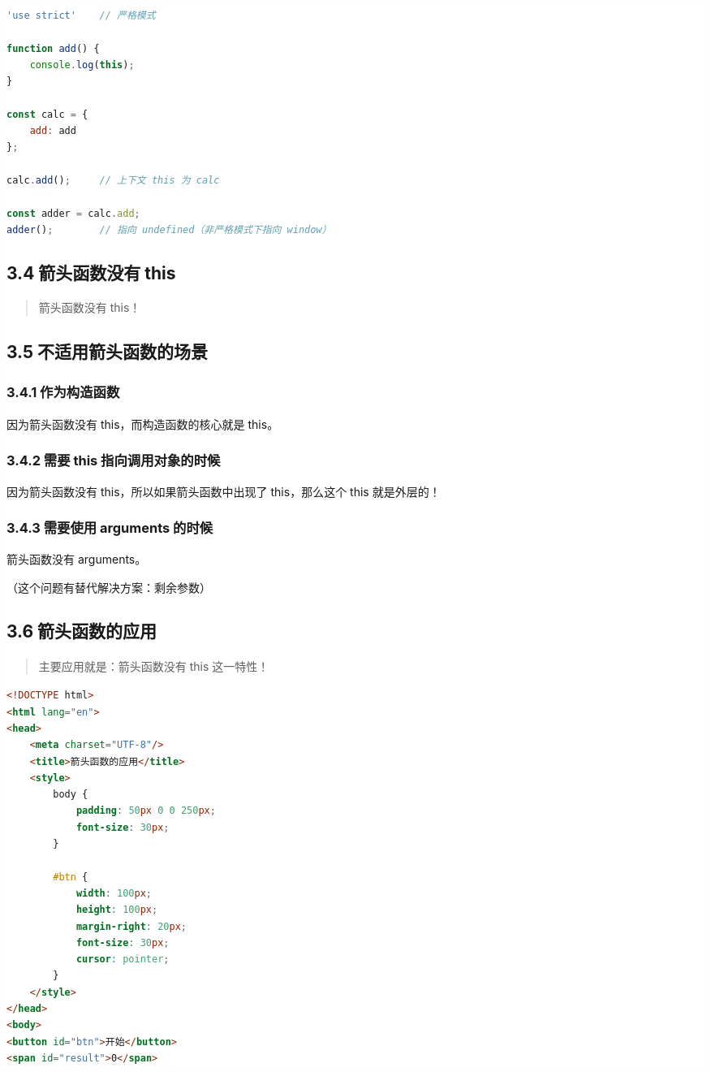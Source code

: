 ```javascript
'use strict'	// 严格模式

function add() {
    console.log(this);
}

const calc = {
    add: add
};

calc.add();		// 上下文 this 为 calc

const adder = calc.add;
adder();		// 指向 undefined（非严格模式下指向 window）
```

## 3.4 箭头函数没有 this

> 箭头函数没有 this！

## 3.5 不适用箭头函数的场景

### 3.4.1 作为构造函数

因为箭头函数没有 this，而构造函数的核心就是 this。

### 3.4.2 需要 this 指向调用对象的时候

因为箭头函数没有 this，所以如果箭头函数中出现了 this，那么这个 this 就是外层的！

### 3.4.3 需要使用 arguments 的时候

箭头函数没有 arguments。

（这个问题有替代解决方案：剩余参数）

## 3.6 箭头函数的应用

> 主要应用就是：箭头函数没有 this 这一特性！

```html
<!DOCTYPE html>
<html lang="en">
<head>
    <meta charset="UTF-8"/>
    <title>箭头函数的应用</title>
    <style>
        body {
            padding: 50px 0 0 250px;
            font-size: 30px;
        }

        #btn {
            width: 100px;
            height: 100px;
            margin-right: 20px;
            font-size: 30px;
            cursor: pointer;
        }
    </style>
</head>
<body>
<button id="btn">开始</button>
<span id="result">0</span>
```